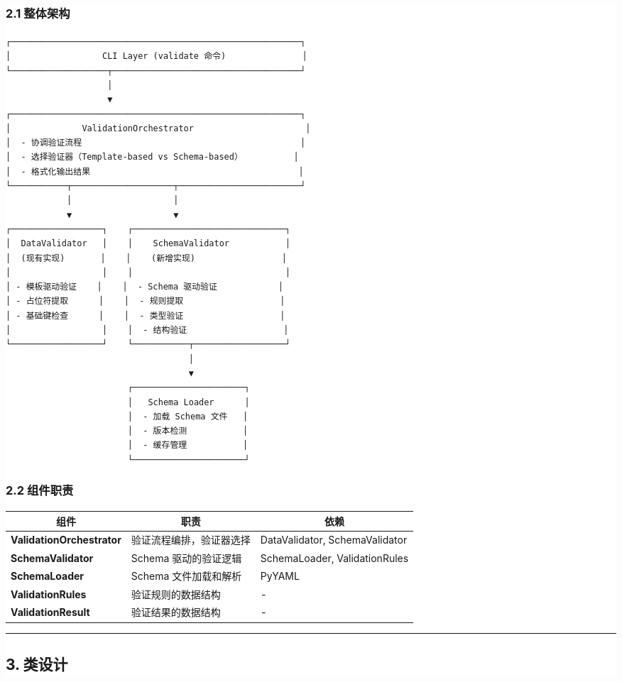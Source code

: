 ### 2.1 整体架构

```
┌─────────────────────────────────────────────────────────┐
│                  CLI Layer (validate 命令)               │
└───────────────────┬─────────────────────────────────────┘
                    │
                    ▼
┌─────────────────────────────────────────────────────────┐
│              ValidationOrchestrator                      │
│  - 协调验证流程                                           │
│  - 选择验证器（Template-based vs Schema-based）          │
│  - 格式化输出结果                                         │
└───────────┬────────────────────┬────────────────────────┘
            │                    │
            ▼                    ▼
┌──────────────────┐    ┌──────────────────────────────┐
│  DataValidator   │    │    SchemaValidator           │
│  (现有实现)       │    │    (新增实现)                 │
│                  │    │                              │
│ - 模板驱动验证    │    │  - Schema 驱动验证            │
│ - 占位符提取      │    │  - 规则提取                   │
│ - 基础键检查      │    │  - 类型验证                   │
│                  │    │  - 结构验证                   │
└──────────────────┘    └───────────┬──────────────────┘
                                    │
                                    ▼
                        ┌──────────────────────┐
                        │   Schema Loader      │
                        │  - 加载 Schema 文件   │
                        │  - 版本检测           │
                        │  - 缓存管理           │
                        └──────────────────────┘
```

### 2.2 组件职责

| 组件 | 职责 | 依赖 |
|------|------|------|
| **ValidationOrchestrator** | 验证流程编排，验证器选择 | DataValidator, SchemaValidator |
| **SchemaValidator** | Schema 驱动的验证逻辑 | SchemaLoader, ValidationRules |
| **SchemaLoader** | Schema 文件加载和解析 | PyYAML |
| **ValidationRules** | 验证规则的数据结构 | - |
| **ValidationResult** | 验证结果的数据结构 | - |

---

## 3. 类设计
